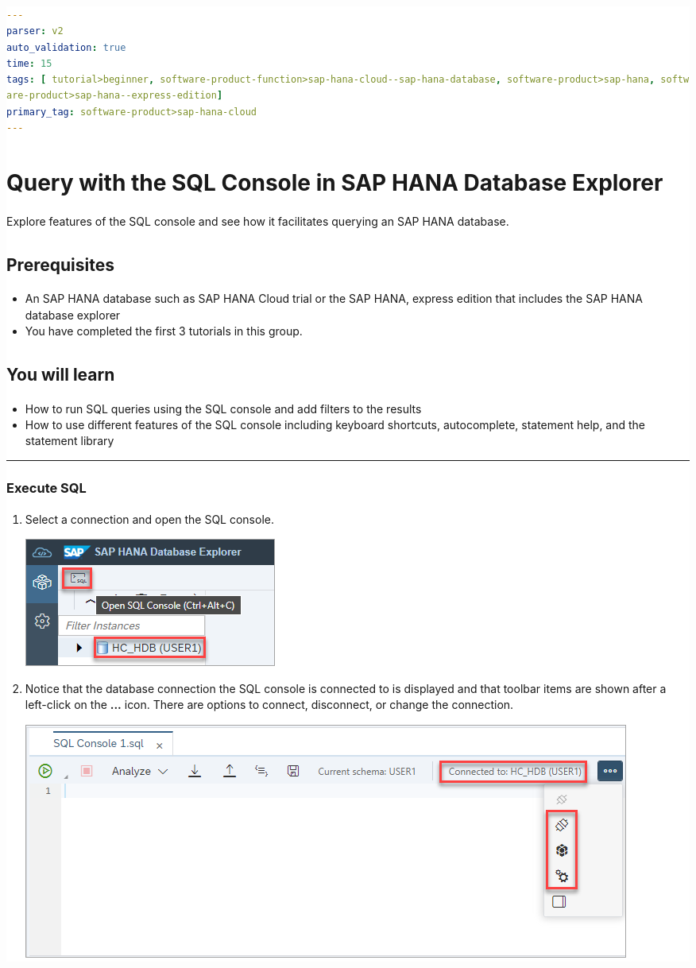 ```yaml
---
parser: v2
auto_validation: true
time: 15
tags: [ tutorial>beginner, software-product-function>sap-hana-cloud--sap-hana-database, software-product>sap-hana, software-product>sap-hana--express-edition]
primary_tag: software-product>sap-hana-cloud
---
```


# Query with the SQL Console in SAP HANA Database Explorer
 Explore features of the SQL console and see how it facilitates querying an SAP HANA database.

## Prerequisites
 - An SAP HANA database such as SAP HANA Cloud trial or the SAP HANA, express edition that includes the SAP HANA database explorer
 - You have completed the first 3 tutorials in this group.

## You will learn
  - How to run SQL queries using the SQL console and add filters to the results
  - How to use different features of the SQL console including keyboard shortcuts, autocomplete, statement help, and the statement library

---

### Execute SQL


1. Select a connection and open the SQL console.

    ![open SQL console](open-sql-console.png)

2. Notice that the database connection the SQL console is connected to is displayed and that toolbar items are shown after a left-click on the **...** icon.  There are options to connect, disconnect, or change the connection.

    ![Connected SQL console](connectedSQLConsole.png)  
